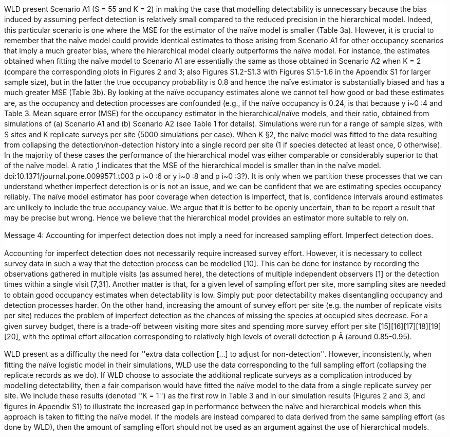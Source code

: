 WLD present Scenario A1 (S = 55 and K = 2) in making the case that modelling detectability is unnecessary because the bias induced by assuming perfect detection is relatively small compared to the reduced precision in the hierarchical model. Indeed, this particular scenario is one where the MSE for the estimator of the naïve model is smaller (Table 3a). However, it is crucial to remember that the naïve model could provide identical estimates to those arising from Scenario A1 for other occupancy scenarios that imply a much greater bias, where the hierarchical model clearly outperforms the naïve model. For instance, the estimates obtained when fitting the naïve model to Scenario A1 are essentially the same as those obtained in Scenario A2 when K = 2 (compare the corresponding plots in Figures 2 and 3; also Figures S1.2-S1.3 with Figures S1.5-1.6 in the Appendix S1 for larger sample size), but in the latter the true occupancy probability is 0.8 and hence the naïve estimator is substantially biased and has a much greater MSE (Table 3b). By looking at the naïve occupancy estimates alone we cannot tell how good or bad these estimates are, as the occupancy and detection processes are confounded (e.g., if the naïve occupancy is 0.24, is that because y i~0 :4 and Table 3. Mean square error (MSE) for the occupancy estimator in the hierarchical/naïve models, and their ratio, obtained from simulations of (a) Scenario A1 and (b) Scenario A2 (see Table 1 for details). Simulations were run for a range of sample sizes, with S sites and K replicate surveys per site (5000 simulations per case). When K §2, the naïve model was fitted to the data resulting from collapsing the detection/non-detection history into a single record per site (1 if species detected at least once, 0 otherwise). In the majority of these cases the performance of the hierarchical model was either comparable or considerably superior to that of the naïve model. A ratio ,1 indicates that the MSE of the hierarchical model is smaller than in the naïve model. doi:10.1371/journal.pone.0099571.t003 p i~0 :6 or y i~0 :8 and p i~0 :3?). It is only when we partition these processes that we can understand whether imperfect detection is or is not an issue, and we can be confident that we are estimating species occupancy reliably. The naïve model estimator has poor coverage when detection is imperfect, that is, confidence intervals around estimates are unlikely to include the true occupancy value. We argue that it is better to be openly uncertain, than to be report a result that may be precise but wrong. Hence we believe that the hierarchical model provides an estimator more suitable to rely on.

Message 4: Accounting for imperfect detection does not imply a need for increased sampling effort. Imperfect detection does.

Accounting for imperfect detection does not necessarily require increased survey effort. However, it is necessary to collect survey data in such a way that the detection process can be modelled [10]. This can be done for instance by recording the observations gathered in multiple visits (as assumed here), the detections of multiple independent observers [1] or the detection times within a single visit [7,31]. Another matter is that, for a given level of sampling effort per site, more sampling sites are needed to obtain good occupancy estimates when detectability is low. Simply put: poor detectability makes disentangling occupancy and detection processes harder. On the other hand, increasing the amount of survey effort per site (e.g. the number of replicate visits per site) reduces the problem of imperfect detection as the chances of missing the species at occupied sites decrease. For a given survey budget, there is a trade-off between visiting more sites and spending more survey effort per site [15][16][17][18][19][20], with the optimal effort allocation corresponding to relatively high levels of overall detection p Ã (around 0.85-0.95).

WLD present as a difficulty the need for ''extra data collection […] to adjust for non-detection''. However, inconsistently, when fitting the naïve logistic model in their simulations, WLD use the data corresponding to the full sampling effort (collapsing the replicate records as we do). If WLD choose to associate the additional replicate surveys as a complication introduced by modelling detectability, then a fair comparison would have fitted the naïve model to the data from a single replicate survey per site. We include these results (denoted ''K = 1'') as the first row in Table 3 and in our simulation results (Figures 2 and 3, and figures in Appendix S1) to illustrate the increased gap in performance between the naïve and hierarchical models when this approach is taken to fitting the naïve model. If the models are instead compared to data derived from the same sampling effort (as done by WLD), then the amount of sampling effort should not be used as an argument against the use of hierarchical models.
